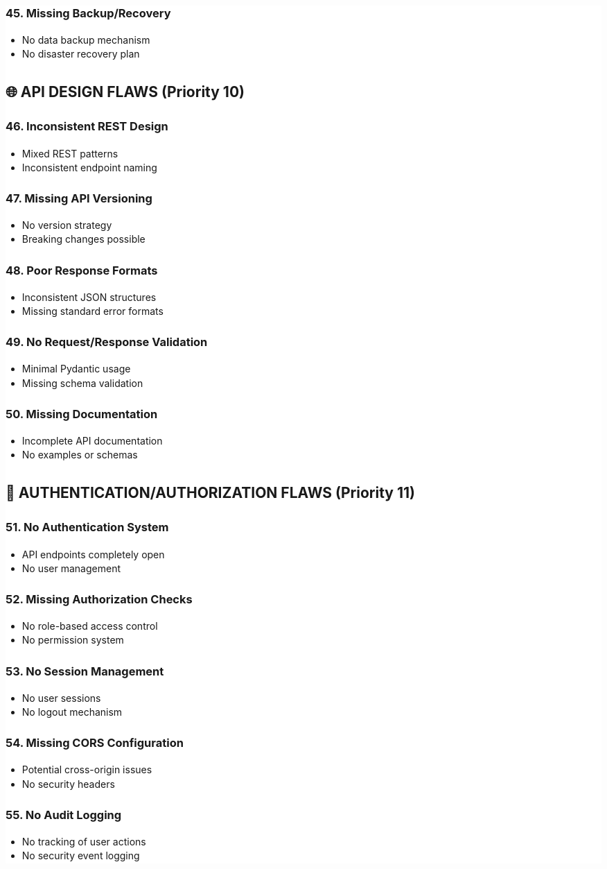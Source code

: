 ### 45. Missing Backup/Recovery
- No data backup mechanism
- No disaster recovery plan

## 🌐 API DESIGN FLAWS (Priority 10)

### 46. Inconsistent REST Design
- Mixed REST patterns
- Inconsistent endpoint naming

### 47. Missing API Versioning
- No version strategy
- Breaking changes possible

### 48. Poor Response Formats
- Inconsistent JSON structures
- Missing standard error formats

### 49. No Request/Response Validation
- Minimal Pydantic usage
- Missing schema validation

### 50. Missing Documentation
- Incomplete API documentation
- No examples or schemas

## 🔐 AUTHENTICATION/AUTHORIZATION FLAWS (Priority 11)

### 51. No Authentication System
- API endpoints completely open
- No user management

### 52. Missing Authorization Checks
- No role-based access control
- No permission system

### 53. No Session Management
- No user sessions
- No logout mechanism

### 54. Missing CORS Configuration
- Potential cross-origin issues
- No security headers

### 55. No Audit Logging
- No tracking of user actions
- No security event logging

